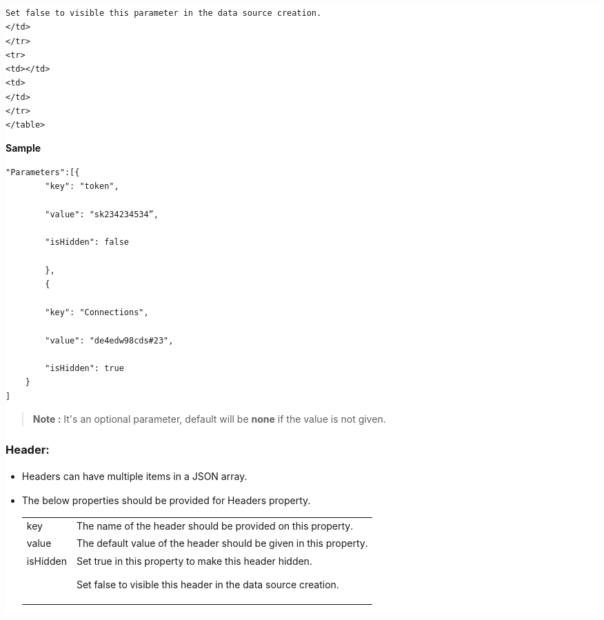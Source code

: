     Set false to visible this parameter in the data source creation.   
    </td>
    </tr>
    <tr>
    <td></td>
    <td>
    </td>
    </tr>
    </table>

**Sample** 

    "Parameters":[{ 
            "key": "token", 

            "value": "sk234234534”, 

            "isHidden": false 

            }, 
            { 

            "key": "Connections", 

            "value": "de4edw98cds#23", 

            "isHidden": true 
        }
    ]

>**Note :** It's an optional parameter, default will be **none** if the value is not given.

### Header:  
* Headers can have multiple items in a JSON array.
* The below properties should be provided for Headers property.

    <table width="900">
    <tr>
    <td>key</td>
    <td>The name of the header should be provided on this property. </td>
    </tr>
    <tr>
    <td>value</td>
    <td>
    The default value of the header should be given in this property. 
    </td>
    </tr>
    <tr>
    <td>isHidden</td>
    <td>Set true in this property to make this header hidden.  

    Set false to visible this header in the data source creation. </td>
    </tr>
    <table>
    </table>

